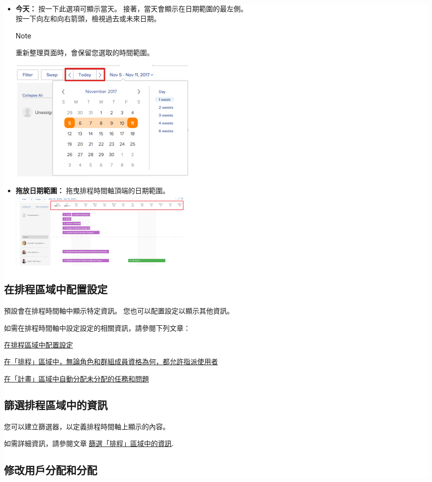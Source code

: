 * **今天：** 按一下此選項可顯示當天。 接著，當天會顯示在日期範圍的最左側。\
   按一下向左和向右箭頭，檢視過去或未來日期。

   >[!NOTE]
   >
   >重新整理頁面時，會保留您選取的時間範圍。

   ![resource_daterange_today.png](assets/resource-daterange-today-350x227.png)

* **拖放日期範圍：** 拖曳排程時間軸頂端的日期範圍。\
   ![資源調度_daterange_png](assets/resourcescheduling-daterange-350x141.png)

## 在排程區域中配置設定

預設會在排程時間軸中顯示特定資訊。 您也可以配置設定以顯示其他資訊。

如需在排程時間軸中設定設定的相關資訊，請參閱下列文章：

[在排程區域中配置設定](../../resource-mgmt/resource-scheduling/configure-settings-scheduling-areas.md)

[在「排程」區域中，無論角色和群組成員資格為何，都允許指派使用者](../../resource-mgmt/resource-scheduling/assignments-regardless-of-role-or-group-scheduling-areas.md)

[在「計畫」區域中自動分配未分配的任務和問題](../../resource-mgmt/resource-scheduling/automatically-assign-items-scheduling-areas.md)

## 篩選排程區域中的資訊

您可以建立篩選器，以定義排程時間軸上顯示的內容。

如需詳細資訊，請參閱文章 [篩選「排程」區域中的資訊](../../resource-mgmt/resource-scheduling/filter-scheduling-area.md).

## 修改用戶分配和分配
